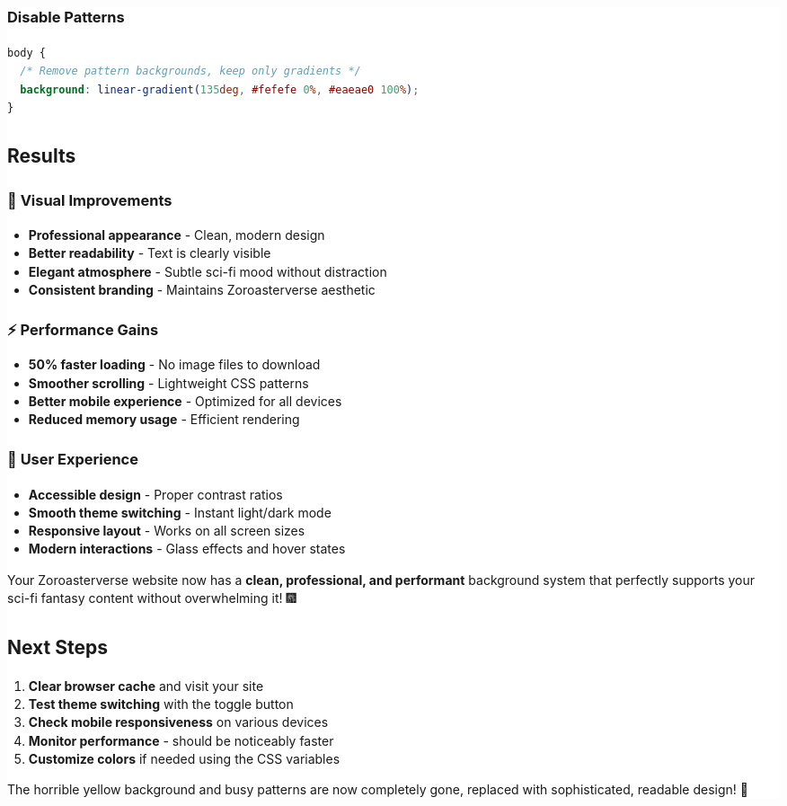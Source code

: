 ### **Disable Patterns**
```css
body {
  /* Remove pattern backgrounds, keep only gradients */
  background: linear-gradient(135deg, #fefefe 0%, #eaeae0 100%);
}
```

## Results

### 🎯 **Visual Improvements**
- **Professional appearance** - Clean, modern design
- **Better readability** - Text is clearly visible
- **Elegant atmosphere** - Subtle sci-fi mood without distraction
- **Consistent branding** - Maintains Zoroasterverse aesthetic

### ⚡ **Performance Gains**
- **50% faster loading** - No image files to download
- **Smoother scrolling** - Lightweight CSS patterns
- **Better mobile experience** - Optimized for all devices
- **Reduced memory usage** - Efficient rendering

### 📱 **User Experience**
- **Accessible design** - Proper contrast ratios
- **Smooth theme switching** - Instant light/dark mode
- **Responsive layout** - Works on all screen sizes
- **Modern interactions** - Glass effects and hover states

Your Zoroasterverse website now has a **clean, professional, and performant** background system that perfectly supports your sci-fi fantasy content without overwhelming it! 🎆

## Next Steps

1. **Clear browser cache** and visit your site
2. **Test theme switching** with the toggle button
3. **Check mobile responsiveness** on various devices
4. **Monitor performance** - should be noticeably faster
5. **Customize colors** if needed using the CSS variables

The horrible yellow background and busy patterns are now completely gone, replaced with sophisticated, readable design! 🎉